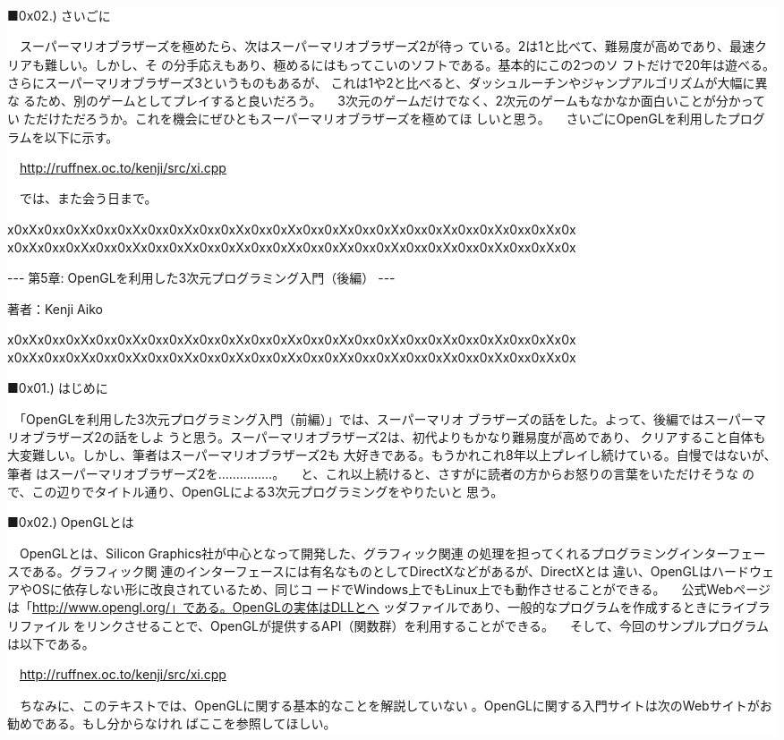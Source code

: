 
■0x02.) さいごに

　スーパーマリオブラザーズを極めたら、次はスーパーマリオブラザーズ2が待っ
ている。2は1と比べて、難易度が高めであり、最速クリアも難しい。しかし、そ
の分手応えもあり、極めるにはもってこいのソフトである。基本的にこの2つのソ
フトだけで20年は遊べる。さらにスーパーマリオブラザーズ3というものもあるが、
これは1や2と比べると、ダッシュルーチンやジャンプアルゴリズムが大幅に異な
るため、別のゲームとしてプレイすると良いだろう。
　3次元のゲームだけでなく、2次元のゲームもなかなか面白いことが分かってい
ただけただろうか。これを機会にぜひともスーパーマリオブラザーズを極めてほ
しいと思う。
　さいごにOpenGLを利用したプログラムを以下に示す。

　http://ruffnex.oc.to/kenji/src/xi.cpp

　では、また会う日まで。



x0xXx0xx0xXx0xx0xXx0xx0xXx0xx0xXx0xx0xXx0xx0xXx0xx0xXx0xx0xXx0xx0xXx0xx0xXx0x
x0xXx0xx0xXx0xx0xXx0xx0xXx0xx0xXx0xx0xXx0xx0xXx0xx0xXx0xx0xXx0xx0xXx0xx0xXx0x

--- 第5章: OpenGLを利用した3次元プログラミング入門（後編） ---

著者：Kenji Aiko

x0xXx0xx0xXx0xx0xXx0xx0xXx0xx0xXx0xx0xXx0xx0xXx0xx0xXx0xx0xXx0xx0xXx0xx0xXx0x
x0xXx0xx0xXx0xx0xXx0xx0xXx0xx0xXx0xx0xXx0xx0xXx0xx0xXx0xx0xXx0xx0xXx0xx0xXx0x


■0x01.) はじめに

　「OpenGLを利用した3次元プログラミング入門（前編）」では、スーパーマリオ
ブラザーズの話をした。よって、後編ではスーパーマリオブラザーズ2の話をしよ
うと思う。スーパーマリオブラザーズ2は、初代よりもかなり難易度が高めであり、
クリアすること自体も大変難しい。しかし、筆者はスーパーマリオブラザーズ2も
大好きである。もうかれこれ8年以上プレイし続けている。自慢ではないが、筆者
はスーパーマリオブラザーズ2を……………。
　と、これ以上続けると、さすがに読者の方からお怒りの言葉をいただけそうな
ので、この辺りでタイトル通り、OpenGLによる3次元プログラミングをやりたいと
思う。


■0x02.) OpenGLとは

　OpenGLとは、Silicon Graphics社が中心となって開発した、グラフィック関連
の処理を担ってくれるプログラミングインターフェースである。グラフィック関
連のインターフェースには有名なものとしてDirectXなどがあるが、DirectXとは
違い、OpenGLはハードウェアやOSに依存しない形に改良されているため、同じコ
ードでWindows上でもLinux上でも動作させることができる。
　公式Webページは「http://www.opengl.org/」である。OpenGLの実体はDLLとヘ
ッダファイルであり、一般的なプログラムを作成するときにライブラリファイル
をリンクさせることで、OpenGLが提供するAPI（関数群）を利用することができる。
　そして、今回のサンプルプログラムは以下である。

　http://ruffnex.oc.to/kenji/src/xi.cpp

　ちなみに、このテキストでは、OpenGLに関する基本的なことを解説していない
。OpenGLに関する入門サイトは次のWebサイトがお勧めである。もし分からなけれ
ばここを参照してほしい。

